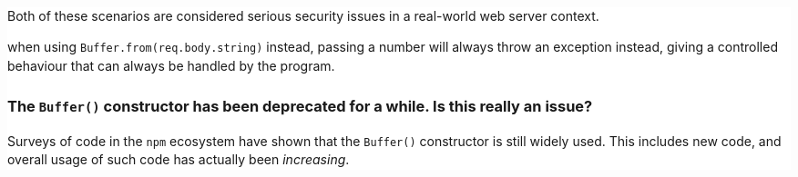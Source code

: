 Both of these scenarios are considered serious security issues in a real-world
web server context.

when using `Buffer.from(req.body.string)` instead, passing a number will always
throw an exception instead, giving a controlled behaviour that can always be
handled by the program.

<a id="ecosystem-usage"></a>
### The `Buffer()` constructor has been deprecated for a while. Is this really an issue?

Surveys of code in the `npm` ecosystem have shown that the `Buffer()` constructor is still
widely used. This includes new code, and overall usage of such code has actually been
*increasing*.
